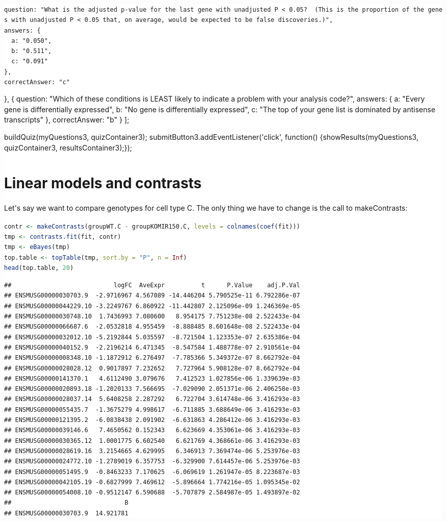     question: "What is the adjusted p-value for the last gene with unadjusted P < 0.05?  (This is the proportion of the genes with unadjusted P < 0.05 that, on average, would be expected to be false discoveries.)",
    answers: {
      a: "0.050",
      b: "0.511",
      c: "0.091"
    },
    correctAnswer: "c"
  },
  {
    question: "Which of these conditions is LEAST likely to indicate a problem with your analysis code?",
    answers: {
      a: "Every gene is differentially expressed",
      b: "No gene is differentially expressed",
      c: "The top of your gene list is dominated by antisense transcripts"
    },
    correctAnswer: "b"
  }
];

buildQuiz(myQuestions3, quizContainer3);
submitButton3.addEventListener('click', function() {showResults(myQuestions3, quizContainer3, resultsContainer3);});
</script>


# Linear models and contrasts

Let's say we want to compare genotypes for cell type C.  The only thing we have to change is the call to makeContrasts:

``` r
contr <- makeContrasts(groupWT.C - groupKOMIR150.C, levels = colnames(coef(fit)))
tmp <- contrasts.fit(fit, contr)
tmp <- eBayes(tmp)
top.table <- topTable(tmp, sort.by = "P", n = Inf)
head(top.table, 20)
```

```
##                            logFC  AveExpr          t      P.Value    adj.P.Val
## ENSMUSG00000030703.9  -2.9716967 4.567089 -14.446204 5.790525e-11 6.792286e-07
## ENSMUSG00000044229.10 -3.2249767 6.860922 -11.442807 2.125096e-09 1.246369e-05
## ENSMUSG00000030748.10  1.7436993 7.080600   8.954175 7.751238e-08 2.522433e-04
## ENSMUSG00000066687.6  -2.0532818 4.955459  -8.888485 8.601648e-08 2.522433e-04
## ENSMUSG00000032012.10 -5.2192844 5.035597  -8.721504 1.123353e-07 2.635386e-04
## ENSMUSG00000040152.9  -2.2196214 6.471345  -8.547584 1.488778e-07 2.910561e-04
## ENSMUSG00000008348.10 -1.1872912 6.276497  -7.785366 5.349372e-07 8.662792e-04
## ENSMUSG00000028028.12  0.9017897 7.232652   7.727964 5.908128e-07 8.662792e-04
## ENSMUSG00000141370.1   4.6112490 3.079676   7.412523 1.027856e-06 1.339639e-03
## ENSMUSG00000020893.18 -1.2020133 7.566695  -7.029090 2.051371e-06 2.406258e-03
## ENSMUSG00000028037.14  5.6408258 2.287292   6.722704 3.614748e-06 3.416293e-03
## ENSMUSG00000055435.7  -1.3675279 4.998617  -6.711885 3.688649e-06 3.416293e-03
## ENSMUSG00000121395.2  -6.0838438 2.091902  -6.631863 4.286412e-06 3.416293e-03
## ENSMUSG00000039146.6   7.4650562 0.152343   6.623669 4.353061e-06 3.416293e-03
## ENSMUSG00000030365.12  1.0001775 6.602540   6.621769 4.368661e-06 3.416293e-03
## ENSMUSG00000028619.16  3.2154665 4.629995   6.346913 7.369474e-06 5.253976e-03
## ENSMUSG00000024772.10 -1.2789019 6.357753  -6.329900 7.614457e-06 5.253976e-03
## ENSMUSG00000051495.9  -0.8463233 7.170625  -6.069619 1.261947e-05 8.223687e-03
## ENSMUSG00000042105.19 -0.6827999 7.469612  -5.896664 1.774216e-05 1.095345e-02
## ENSMUSG00000054008.10 -0.9512147 6.590688  -5.707879 2.584987e-05 1.493897e-02
##                               B
## ENSMUSG00000030703.9  14.921781
```